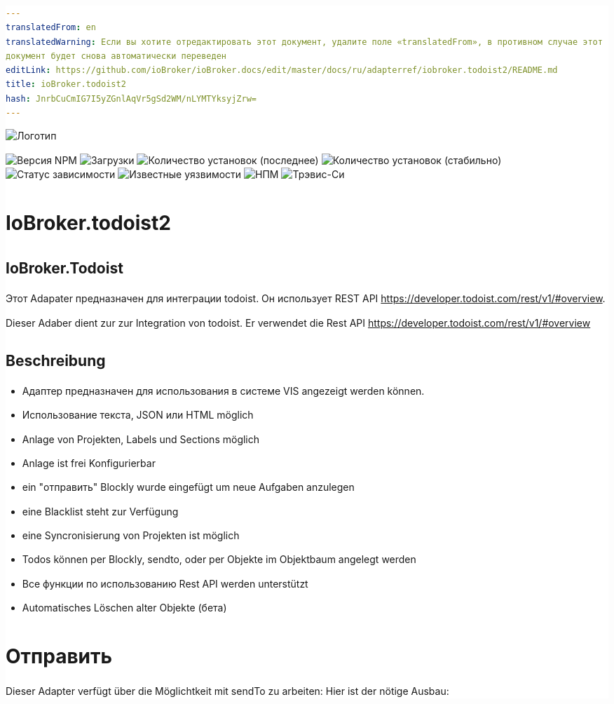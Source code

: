 ```yaml
---
translatedFrom: en
translatedWarning: Если вы хотите отредактировать этот документ, удалите поле «translatedFrom», в противном случае этот документ будет снова автоматически переведен
editLink: https://github.com/ioBroker/ioBroker.docs/edit/master/docs/ru/adapterref/iobroker.todoist2/README.md
title: ioBroker.todoist2
hash: JnrbCuCmIG7I5yZGnlAqVr5gSd2WM/nLYMTYksyjZrw=
---
```

![Логотип](../../../en/adapterref/iobroker.todoist2/admin/todoist.png)

![Версия NPM](http://img.shields.io/npm/v/iobroker.template.svg)
![Загрузки](https://img.shields.io/npm/dm/iobroker.template.svg)
![Количество установок (последнее)](http://iobroker.live/badges/todoist2-installed.svg)
![Количество установок (стабильно)](http://iobroker.live/badges/todoist2-stable.svg)
![Статус зависимости](https://img.shields.io/david/rde-master/iobroker.todoist2.svg)
![Известные уязвимости](https://snyk.io/test/github/rde-master/ioBroker.todoist2/badge.svg)
![НПМ](https://nodei.co/npm/iobroker.todoist2.png?downloads=true)
![Трэвис-Си](http://img.shields.io/travis/rde-master/ioBroker.todoist2/master.svg)

# IoBroker.todoist2
## IoBroker.Todoist
Этот Adapater предназначен для интеграции todoist.
Он использует REST API https://developer.todoist.com/rest/v1/#overview.

Dieser Adaber dient zur zur Integration von todoist.
Er verwendet die Rest API https://developer.todoist.com/rest/v1/#overview

## Beschreibung
* Адаптер предназначен для использования в системе VIS angezeigt werden können.
* Использование текста, JSON или HTML möglich
* Anlage von Projekten, Labels und Sections möglich
* Anlage ist frei Konfigurierbar
* ein "отправить" Blockly wurde eingefügt um neue Aufgaben anzulegen
* eine Blacklist steht zur Verfügung
* eine Syncronisierung von Projekten ist möglich
* Todos können per Blockly, sendto, oder per Objekte im Objektbaum angelegt werden
* Все функции по использованию Rest API werden unterstützt

* Automatisches Löschen alter Objekte (бета)

# Отправить
Dieser Adapter verfügt über die Möglichtkeit mit sendTo zu arbeiten: Hier ist der nötige Ausbau:
